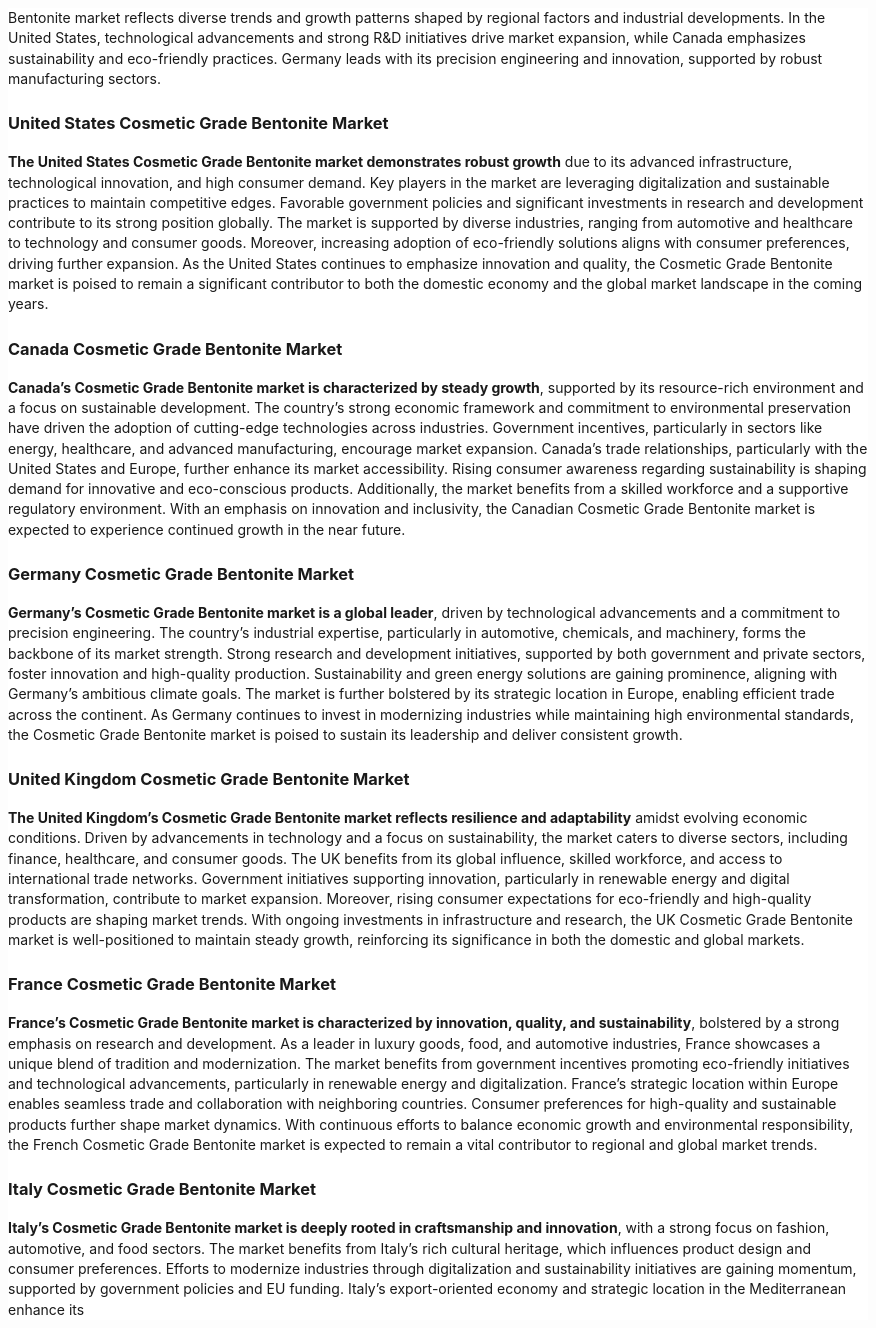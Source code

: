 Bentonite market reflects diverse trends and growth patterns shaped by regional factors and industrial developments. In the United States, technological advancements and strong R&amp;D initiatives drive market expansion, while Canada emphasizes sustainability and eco-friendly practices. Germany leads with its precision engineering and innovation, supported by robust manufacturing sectors.</span></em></p></blockquote><h3><strong>United States Cosmetic Grade Bentonite Market</strong></h3><p><strong>The United States Cosmetic Grade Bentonite market demonstrates robust growth</strong> due to its advanced infrastructure, technological innovation, and high consumer demand. Key players in the market are leveraging digitalization and sustainable practices to maintain competitive edges. Favorable government policies and significant investments in research and development contribute to its strong position globally. The market is supported by diverse industries, ranging from automotive and healthcare to technology and consumer goods. Moreover, increasing adoption of eco-friendly solutions aligns with consumer preferences, driving further expansion. As the United States continues to emphasize innovation and quality, the Cosmetic Grade Bentonite market is poised to remain a significant contributor to both the domestic economy and the global market landscape in the coming years.</p><h3><strong>Canada Cosmetic Grade Bentonite Market</strong></h3><p><strong>Canada&rsquo;s Cosmetic Grade Bentonite market is characterized by steady growth</strong>, supported by its resource-rich environment and a focus on sustainable development. The country&rsquo;s strong economic framework and commitment to environmental preservation have driven the adoption of cutting-edge technologies across industries. Government incentives, particularly in sectors like energy, healthcare, and advanced manufacturing, encourage market expansion. Canada&rsquo;s trade relationships, particularly with the United States and Europe, further enhance its market accessibility. Rising consumer awareness regarding sustainability is shaping demand for innovative and eco-conscious products. Additionally, the market benefits from a skilled workforce and a supportive regulatory environment. With an emphasis on innovation and inclusivity, the Canadian Cosmetic Grade Bentonite market is expected to experience continued growth in the near future.</p><h3><strong>Germany Cosmetic Grade Bentonite Market</strong></h3><p><strong>Germany&rsquo;s Cosmetic Grade Bentonite market is a global leader</strong>, driven by technological advancements and a commitment to precision engineering. The country&rsquo;s industrial expertise, particularly in automotive, chemicals, and machinery, forms the backbone of its market strength. Strong research and development initiatives, supported by both government and private sectors, foster innovation and high-quality production. Sustainability and green energy solutions are gaining prominence, aligning with Germany&rsquo;s ambitious climate goals. The market is further bolstered by its strategic location in Europe, enabling efficient trade across the continent. As Germany continues to invest in modernizing industries while maintaining high environmental standards, the Cosmetic Grade Bentonite market is poised to sustain its leadership and deliver consistent growth.</p><h3><strong>United Kingdom Cosmetic Grade Bentonite Market</strong></h3><p><strong>The United Kingdom&rsquo;s Cosmetic Grade Bentonite market reflects resilience and adaptability</strong> amidst evolving economic conditions. Driven by advancements in technology and a focus on sustainability, the market caters to diverse sectors, including finance, healthcare, and consumer goods. The UK benefits from its global influence, skilled workforce, and access to international trade networks. Government initiatives supporting innovation, particularly in renewable energy and digital transformation, contribute to market expansion. Moreover, rising consumer expectations for eco-friendly and high-quality products are shaping market trends. With ongoing investments in infrastructure and research, the UK Cosmetic Grade Bentonite market is well-positioned to maintain steady growth, reinforcing its significance in both the domestic and global markets.</p><h3><strong>France Cosmetic Grade Bentonite Market</strong></h3><p><strong>France&rsquo;s Cosmetic Grade Bentonite market is characterized by innovation, quality, and sustainability</strong>, bolstered by a strong emphasis on research and development. As a leader in luxury goods, food, and automotive industries, France showcases a unique blend of tradition and modernization. The market benefits from government incentives promoting eco-friendly initiatives and technological advancements, particularly in renewable energy and digitalization. France&rsquo;s strategic location within Europe enables seamless trade and collaboration with neighboring countries. Consumer preferences for high-quality and sustainable products further shape market dynamics. With continuous efforts to balance economic growth and environmental responsibility, the French Cosmetic Grade Bentonite market is expected to remain a vital contributor to regional and global market trends.</p><h3><strong>Italy Cosmetic Grade Bentonite Market</strong></h3><p><strong>Italy&rsquo;s Cosmetic Grade Bentonite market is deeply rooted in craftsmanship and innovation</strong>, with a strong focus on fashion, automotive, and food sectors. The market benefits from Italy&rsquo;s rich cultural heritage, which influences product design and consumer preferences. Efforts to modernize industries through digitalization and sustainability initiatives are gaining momentum, supported by government policies and EU funding. Italy&rsquo;s export-oriented economy and strategic location in the Mediterranean enhance its